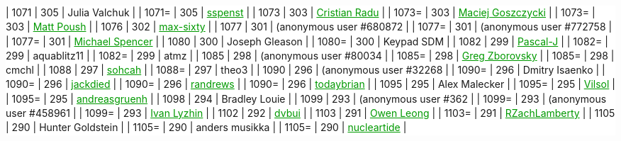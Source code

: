 | 1071 | 305 | Julia Valchuk |
| 1071= | 305 | <a href="https://github.com/sspenst" style="color: #009900;">sspenst</a> |
| 1073 | 303 | <a href="https://github.com/cristianradu" style="color: #009900;">Cristian Radu</a> |
| 1073= | 303 | <a href="https://github.com/maciej-irl" style="color: #009900;">Maciej Goszczycki</a> |
| 1073= | 303 | <a href="https://github.com/mpoush" style="color: #009900;">Matt Poush</a> |
| 1076 | 302 | <a href="https://github.com/max-sixty" style="color: #009900;">max-sixty</a> |
| 1077 | 301 | (anonymous user #680872 |
| 1077= | 301 | (anonymous user #772758 |
| 1077= | 301 | <a href="https://github.com/iBelieve" style="color: #009900;">Michael Spencer</a> |
| 1080 | 300 | Joseph Gleason  |
| 1080= | 300 | Keypad SDM |
| 1082 | 299 | <a href="https://github.com/Pascal-J" style="color: #009900;">Pascal-J</a> |
| 1082= | 299 | aquablitz11 |
| 1082= | 299 | atmz |
| 1085 | 298 | (anonymous user #80034 |
| 1085= | 298 | <a href="https://github.com/gregzb" style="color: #009900;">Greg Zborovsky</a> |
| 1085= | 298 | cmchl</a> |
| 1088 | 297 | <a href="https://github.com/sohcah" style="color: #009900;">sohcah</a> |
| 1088= | 297 | theo3 |
| 1090 | 296 | (anonymous user #32268 |
| 1090= | 296 | Dmitry Isaenko |
| 1090= | 296 | <a href="https://github.com/jackdied" style="color: #009900;">jackdied</a> |
| 1090= | 296 | <a href="https://github.com/randrews" style="color: #009900;">randrews</a> |
| 1090= | 296 | <a href="https://github.com/todaybrian" style="color: #009900;">todaybrian</a> |
| 1095 | 295 | Alex Malecker |
| 1095= | 295 | <a href="https://github.com/Vilsol" style="color: #009900;">Vilsol</a> |
| 1095= | 295 | <a href="https://github.com/andrewgreenh" style="color: #009900;">andreasgruenh</a> |
| 1098 | 294 | Bradley Louie |
| 1099 | 293 | (anonymous user #362 |
| 1099= | 293 | (anonymous user #458961 |
| 1099= | 293 | <a href="https://github.com/LyzhinIvan" style="color: #009900;">Ivan Lyzhin</a> |
| 1102 | 292 | <a href="https://github.com/dvbui" style="color: #009900;">dvbui</a> |
| 1103 | 291 | <a href="https://github.com/owenl131" style="color: #009900;">Owen Leong</a> |
| 1103= | 291 | <a href="https://github.com/RZachLamberty" style="color: #009900;">RZachLamberty</a> |
| 1105 | 290 | Hunter Goldstein |
| 1105= | 290 | anders musikka |
| 1105= | 290 | <a href="https://github.com/nucleartide" style="color: #009900;">nucleartide</a> |